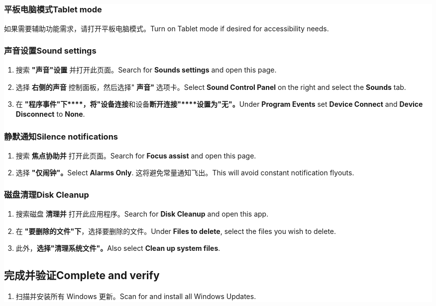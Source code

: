 ### <a name="tablet-mode"></a><span data-ttu-id="e19d0-343">平板电脑模式</span><span class="sxs-lookup"><span data-stu-id="e19d0-343">Tablet mode</span></span>

<span data-ttu-id="e19d0-344">如果需要辅助功能需求，请打开平板电脑模式。</span><span class="sxs-lookup"><span data-stu-id="e19d0-344">Turn on Tablet mode if desired for accessibility needs.</span></span>


### <a name="sound-settings"></a><span data-ttu-id="e19d0-345">声音设置</span><span class="sxs-lookup"><span data-stu-id="e19d0-345">Sound settings</span></span>

1. <span data-ttu-id="e19d0-346">搜索 **"声音"设置** 并打开此页面。</span><span class="sxs-lookup"><span data-stu-id="e19d0-346">Search for **Sounds settings** and open this page.</span></span>

2. <span data-ttu-id="e19d0-347">选择 **右侧的声音** 控制面板，然后选择" **声音"** 选项卡。</span><span class="sxs-lookup"><span data-stu-id="e19d0-347">Select **Sound Control Panel** on the right and select the **Sounds** tab.</span></span>

3. <span data-ttu-id="e19d0-348">在 **"程序事件"下\*\*\*\*，将"设备连接**和设备**断开连接"\*\*\*\*设置为"无"。**</span><span class="sxs-lookup"><span data-stu-id="e19d0-348">Under **Program Events** set **Device Connect** and **Device Disconnect** to **None**.</span></span>

### <a name="silence-notifications"></a><span data-ttu-id="e19d0-349">静默通知</span><span class="sxs-lookup"><span data-stu-id="e19d0-349">Silence notifications</span></span>

1. <span data-ttu-id="e19d0-350">搜索 **焦点协助并** 打开此页面。</span><span class="sxs-lookup"><span data-stu-id="e19d0-350">Search for **Focus assist** and open this page.</span></span>

2. <span data-ttu-id="e19d0-351">选择 **"仅闹钟"。**</span><span class="sxs-lookup"><span data-stu-id="e19d0-351">Select **Alarms Only**.</span></span> <span data-ttu-id="e19d0-352">这将避免常量通知飞出。</span><span class="sxs-lookup"><span data-stu-id="e19d0-352">This will avoid constant notification flyouts.</span></span>

### <a name="disk-cleanup"></a><span data-ttu-id="e19d0-353">磁盘清理</span><span class="sxs-lookup"><span data-stu-id="e19d0-353">Disk Cleanup</span></span>

1. <span data-ttu-id="e19d0-354">搜索磁盘 **清理并** 打开此应用程序。</span><span class="sxs-lookup"><span data-stu-id="e19d0-354">Search for **Disk Cleanup** and open this app.</span></span>

2. <span data-ttu-id="e19d0-355">在 **"要删除的文件"下**，选择要删除的文件。</span><span class="sxs-lookup"><span data-stu-id="e19d0-355">Under **Files to delete**, select the files you wish to delete.</span></span> 

3. <span data-ttu-id="e19d0-356">此外，**选择"清理系统文件"。**</span><span class="sxs-lookup"><span data-stu-id="e19d0-356">Also select **Clean up system files**.</span></span>

## <a name="complete-and-verify"></a><span data-ttu-id="e19d0-357">完成并验证</span><span class="sxs-lookup"><span data-stu-id="e19d0-357">Complete and verify</span></span>

1. <span data-ttu-id="e19d0-358">扫描并安装所有 Windows 更新。</span><span class="sxs-lookup"><span data-stu-id="e19d0-358">Scan for and install all Windows Updates.</span></span>
